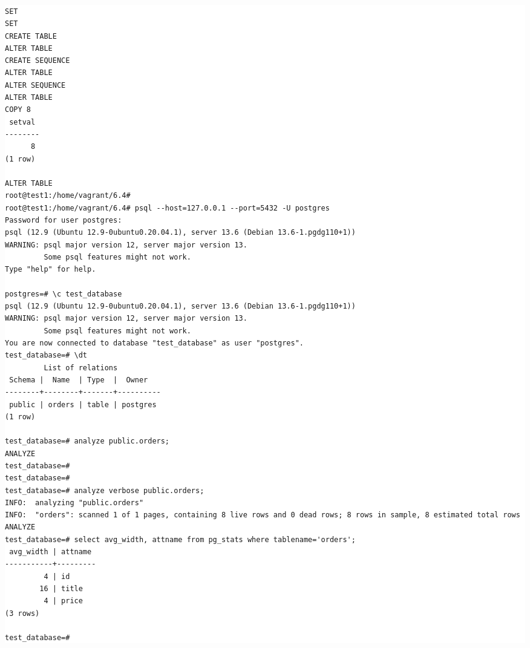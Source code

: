 ```
SET
SET
CREATE TABLE
ALTER TABLE
CREATE SEQUENCE
ALTER TABLE
ALTER SEQUENCE
ALTER TABLE
COPY 8
 setval
--------
      8
(1 row)

ALTER TABLE
root@test1:/home/vagrant/6.4#
root@test1:/home/vagrant/6.4# psql --host=127.0.0.1 --port=5432 -U postgres
Password for user postgres:
psql (12.9 (Ubuntu 12.9-0ubuntu0.20.04.1), server 13.6 (Debian 13.6-1.pgdg110+1))
WARNING: psql major version 12, server major version 13.
         Some psql features might not work.
Type "help" for help.

postgres=# \c test_database
psql (12.9 (Ubuntu 12.9-0ubuntu0.20.04.1), server 13.6 (Debian 13.6-1.pgdg110+1))
WARNING: psql major version 12, server major version 13.
         Some psql features might not work.
You are now connected to database "test_database" as user "postgres".
test_database=# \dt
         List of relations
 Schema |  Name  | Type  |  Owner
--------+--------+-------+----------
 public | orders | table | postgres
(1 row)

test_database=# analyze public.orders;
ANALYZE
test_database=#
test_database=#
test_database=# analyze verbose public.orders;
INFO:  analyzing "public.orders"
INFO:  "orders": scanned 1 of 1 pages, containing 8 live rows and 0 dead rows; 8 rows in sample, 8 estimated total rows
ANALYZE
test_database=# select avg_width, attname from pg_stats where tablename='orders';
 avg_width | attname
-----------+---------
         4 | id
        16 | title
         4 | price
(3 rows)

test_database=#

```
